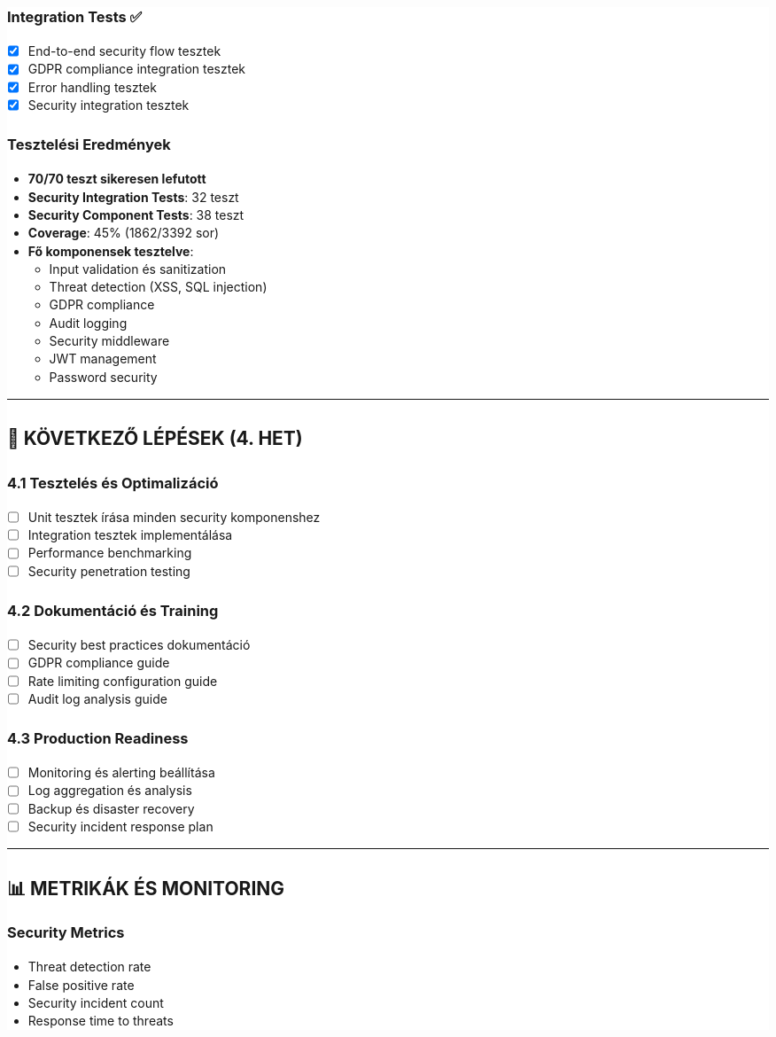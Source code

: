 ### **Integration Tests** ✅
- [x] End-to-end security flow tesztek
- [x] GDPR compliance integration tesztek
- [x] Error handling tesztek
- [x] Security integration tesztek

### **Tesztelési Eredmények**
- **70/70 teszt sikeresen lefutott**
- **Security Integration Tests**: 32 teszt
- **Security Component Tests**: 38 teszt
- **Coverage**: 45% (1862/3392 sor)
- **Fő komponensek tesztelve**:
  - Input validation és sanitization
  - Threat detection (XSS, SQL injection)
  - GDPR compliance
  - Audit logging
  - Security middleware
  - JWT management
  - Password security

---

## 🚀 KÖVETKEZŐ LÉPÉSEK (4. HET)

### **4.1 Tesztelés és Optimalizáció**
- [ ] Unit tesztek írása minden security komponenshez
- [ ] Integration tesztek implementálása
- [ ] Performance benchmarking
- [ ] Security penetration testing

### **4.2 Dokumentáció és Training**
- [ ] Security best practices dokumentáció
- [ ] GDPR compliance guide
- [ ] Rate limiting configuration guide
- [ ] Audit log analysis guide

### **4.3 Production Readiness**
- [ ] Monitoring és alerting beállítása
- [ ] Log aggregation és analysis
- [ ] Backup és disaster recovery
- [ ] Security incident response plan

---

## 📊 METRIKÁK ÉS MONITORING

### **Security Metrics**
- Threat detection rate
- False positive rate
- Security incident count
- Response time to threats
